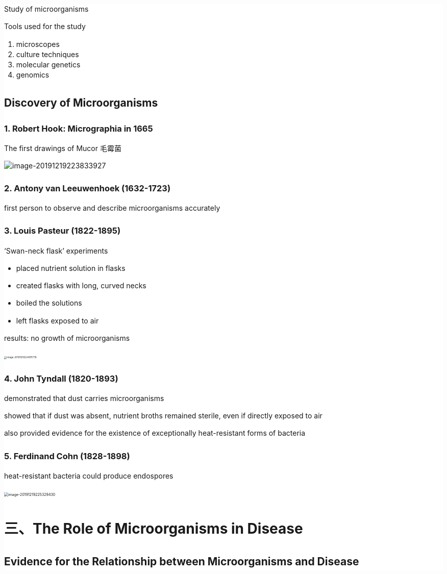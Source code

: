 Study of microorganisms

Tools used for the study

1. microscopes
2. culture techniques
3. molecular genetics
4. genomics

## Discovery of Microorganisms

### 1. Robert Hook: Micrographia in 1665

The first drawings of Mucor 毛霉菌

![image-20191219223833927](https://20190531-1259353497.cos.ap-guangzhou.myqcloud.com/image-20191219223833927.png)

### 2. Antony van Leeuwenhoek (1632-1723)

first person to observe and describe microorganisms accurately

### 3. Louis Pasteur (1822-1895)

‘Swan-neck flask’  experiments

+ placed nutrient solution in flasks

+ created flasks with long, curved necks

+ boiled the solutions

+ left flasks exposed to air

results: no growth of microorganisms

<img src="https://20190531-1259353497.cos.ap-guangzhou.myqcloud.com/image-20191219224911778.png" alt="image-20191219224911778" style="zoom: 33%;" />

### 4. John Tyndall (1820-1893)

demonstrated that dust carries microorganisms

showed that if dust was absent, nutrient broths remained sterile, even if directly exposed to air

also provided evidence for the existence of exceptionally heat-resistant forms of bacteria

### 5. Ferdinand Cohn (1828-1898)

heat-resistant bacteria could produce endospores

<img src="https://20190531-1259353497.cos.ap-guangzhou.myqcloud.com/image-20191219225329430.png" alt="image-20191219225329430" style="zoom:50%;" />

# 三、The Role of Microorganisms in Disease

## Evidence for the Relationship between Microorganisms and Disease
